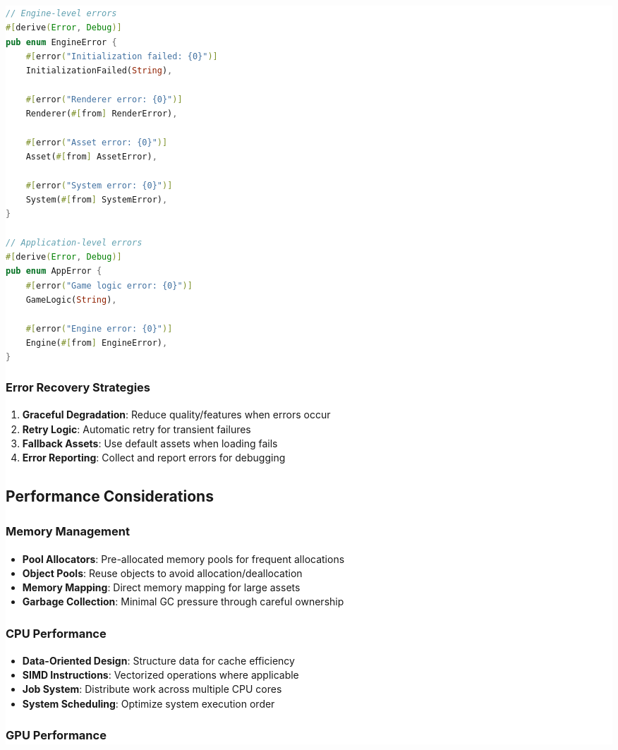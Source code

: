 ```rust
// Engine-level errors
#[derive(Error, Debug)]
pub enum EngineError {
    #[error("Initialization failed: {0}")]
    InitializationFailed(String),
    
    #[error("Renderer error: {0}")]
    Renderer(#[from] RenderError),
    
    #[error("Asset error: {0}")]
    Asset(#[from] AssetError),
    
    #[error("System error: {0}")]
    System(#[from] SystemError),
}

// Application-level errors
#[derive(Error, Debug)]
pub enum AppError {
    #[error("Game logic error: {0}")]
    GameLogic(String),
    
    #[error("Engine error: {0}")]
    Engine(#[from] EngineError),
}
```

### Error Recovery Strategies

1. **Graceful Degradation**: Reduce quality/features when errors occur
2. **Retry Logic**: Automatic retry for transient failures
3. **Fallback Assets**: Use default assets when loading fails
4. **Error Reporting**: Collect and report errors for debugging

## Performance Considerations

### Memory Management

- **Pool Allocators**: Pre-allocated memory pools for frequent allocations
- **Object Pools**: Reuse objects to avoid allocation/deallocation
- **Memory Mapping**: Direct memory mapping for large assets
- **Garbage Collection**: Minimal GC pressure through careful ownership

### CPU Performance

- **Data-Oriented Design**: Structure data for cache efficiency
- **SIMD Instructions**: Vectorized operations where applicable
- **Job System**: Distribute work across multiple CPU cores
- **System Scheduling**: Optimize system execution order

### GPU Performance
